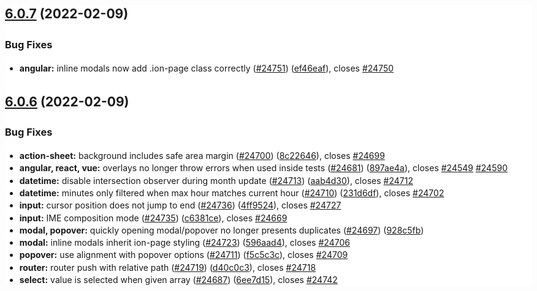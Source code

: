 ## [6.0.7](https://github.com/laws-africa/la-web-components/compare/v6.0.6...v6.0.7) (2022-02-09)

### Bug Fixes

- **angular:** inline modals now add .ion-page class correctly ([#24751](https://github.com/laws-africa/la-web-components/issues/24751)) ([ef46eaf](https://github.com/laws-africa/la-web-components/commit/ef46eafc9476a85ea3369e542f528d01d3cca0a8)), closes [#24750](https://github.com/laws-africa/la-web-components/issues/24750)

## [6.0.6](https://github.com/laws-africa/la-web-components/compare/v6.0.5...v6.0.6) (2022-02-09)

### Bug Fixes

- **action-sheet:** background includes safe area margin ([#24700](https://github.com/laws-africa/la-web-components/issues/24700)) ([8c22646](https://github.com/laws-africa/la-web-components/commit/8c22646d66e2077fc88aaacf350330097733bb9b)), closes [#24699](https://github.com/laws-africa/la-web-components/issues/24699)
- **angular, react, vue:** overlays no longer throw errors when used inside tests ([#24681](https://github.com/laws-africa/la-web-components/issues/24681)) ([897ae4a](https://github.com/laws-africa/la-web-components/commit/897ae4a4546ac0dd811125d5513ef23d133a1589)), closes [#24549](https://github.com/laws-africa/la-web-components/issues/24549) [#24590](https://github.com/laws-africa/la-web-components/issues/24590)
- **datetime:** disable intersection observer during month update ([#24713](https://github.com/laws-africa/la-web-components/issues/24713)) ([aab4d30](https://github.com/laws-africa/la-web-components/commit/aab4d306f80851bfd8a02a6361e26d60faeaadb4)), closes [#24712](https://github.com/laws-africa/la-web-components/issues/24712)
- **datetime:** minutes only filtered when max hour matches current hour ([#24710](https://github.com/laws-africa/la-web-components/issues/24710)) ([231d6df](https://github.com/laws-africa/la-web-components/commit/231d6df622c1f5dd9ecdff6fed8f61a4bff332df)), closes [#24702](https://github.com/laws-africa/la-web-components/issues/24702)
- **input:** cursor position does not jump to end ([#24736](https://github.com/laws-africa/la-web-components/issues/24736)) ([4ff9524](https://github.com/laws-africa/la-web-components/commit/4ff9524e1057aa487069b5982c5f1ecdf51d982b)), closes [#24727](https://github.com/laws-africa/la-web-components/issues/24727)
- **input:** IME composition mode ([#24735](https://github.com/laws-africa/la-web-components/issues/24735)) ([c6381ce](https://github.com/laws-africa/la-web-components/commit/c6381ce4f90707774d1c8662bba874f7b306bd1c)), closes [#24669](https://github.com/laws-africa/la-web-components/issues/24669)
- **modal, popover:** quickly opening modal/popover no longer presents duplicates ([#24697](https://github.com/laws-africa/la-web-components/issues/24697)) ([928c5fb](https://github.com/laws-africa/la-web-components/commit/928c5fbfcbf3ef1b2c3074464fc20dcf1fe143ae))
- **modal:** inline modals inherit ion-page styling ([#24723](https://github.com/laws-africa/la-web-components/issues/24723)) ([596aad4](https://github.com/laws-africa/la-web-components/commit/596aad435b5102307da89dd626ca4682b78db452)), closes [#24706](https://github.com/laws-africa/la-web-components/issues/24706)
- **popover:** use alignment with popover options ([#24711](https://github.com/laws-africa/la-web-components/issues/24711)) ([f5c5c3c](https://github.com/laws-africa/la-web-components/commit/f5c5c3cffa4f34046b0e9471a9f193db3772180e)), closes [#24709](https://github.com/laws-africa/la-web-components/issues/24709)
- **router:** router push with relative path ([#24719](https://github.com/laws-africa/la-web-components/issues/24719)) ([d40c0c3](https://github.com/laws-africa/la-web-components/commit/d40c0c3a0993eaefbe5107e98958c6b0699a62c2)), closes [#24718](https://github.com/laws-africa/la-web-components/issues/24718)
- **select:** value is selected when given array ([#24687](https://github.com/laws-africa/la-web-components/issues/24687)) ([6ee7d15](https://github.com/laws-africa/la-web-components/commit/6ee7d159ecfff3382fadb524c5c430172d40c267)), closes [#24742](https://github.com/laws-africa/la-web-components/issues/24742)
